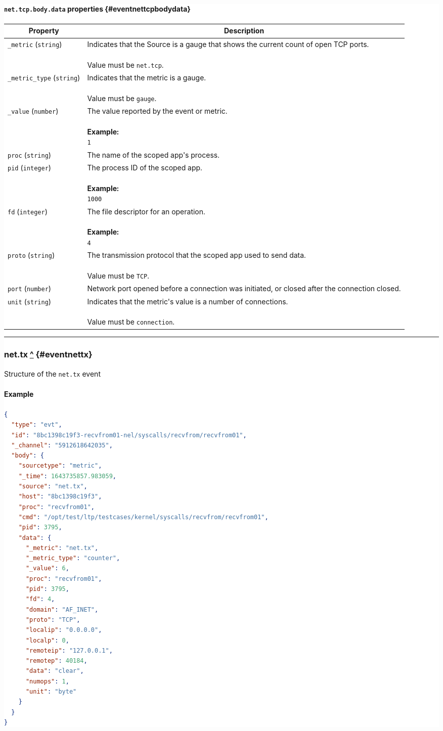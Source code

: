 #### `net.tcp.body.data` properties {#eventnettcpbodydata}

| Property | Description |
|---|---|
| `_metric` (`string`) | Indicates that the Source is a gauge that shows the current count of open TCP ports.<br/><br/>Value must be `net.tcp`. |
| `_metric_type` (`string`) | Indicates that the metric is a gauge.<br/><br/>Value must be `gauge`. |
| `_value` (`number`) | The value reported by the event or metric.<br/><br/>**Example:**<br/>`1` |
| `proc` (`string`) | The name of the scoped app's process. |
| `pid` (`integer`) | The process ID of the scoped app.<br/><br/>**Example:**<br/>`1000` |
| `fd` (`integer`) | The file descriptor for an operation.<br/><br/>**Example:**<br/>`4` |
| `proto` (`string`) | The transmission protocol that the scoped app used to send data.<br/><br/>Value must be `TCP`. |
| `port` (`number`) | Network port opened before a connection was initiated, or closed after the connection closed. |
| `unit` (`string`) | Indicates that the metric's value is a number of connections.<br/><br/>Value must be `connection`. |

<hr/>

### net.tx [^](#schema-reference) {#eventnettx}

Structure of the `net.tx` event

#### Example

```json
{
  "type": "evt",
  "id": "8bc1398c19f3-recvfrom01-nel/syscalls/recvfrom/recvfrom01",
  "_channel": "5912618642035",
  "body": {
    "sourcetype": "metric",
    "_time": 1643735857.983059,
    "source": "net.tx",
    "host": "8bc1398c19f3",
    "proc": "recvfrom01",
    "cmd": "/opt/test/ltp/testcases/kernel/syscalls/recvfrom/recvfrom01",
    "pid": 3795,
    "data": {
      "_metric": "net.tx",
      "_metric_type": "counter",
      "_value": 6,
      "proc": "recvfrom01",
      "pid": 3795,
      "fd": 4,
      "domain": "AF_INET",
      "proto": "TCP",
      "localip": "0.0.0.0",
      "localp": 0,
      "remoteip": "127.0.0.1",
      "remotep": 40184,
      "data": "clear",
      "numops": 1,
      "unit": "byte"
    }
  }
}
```
